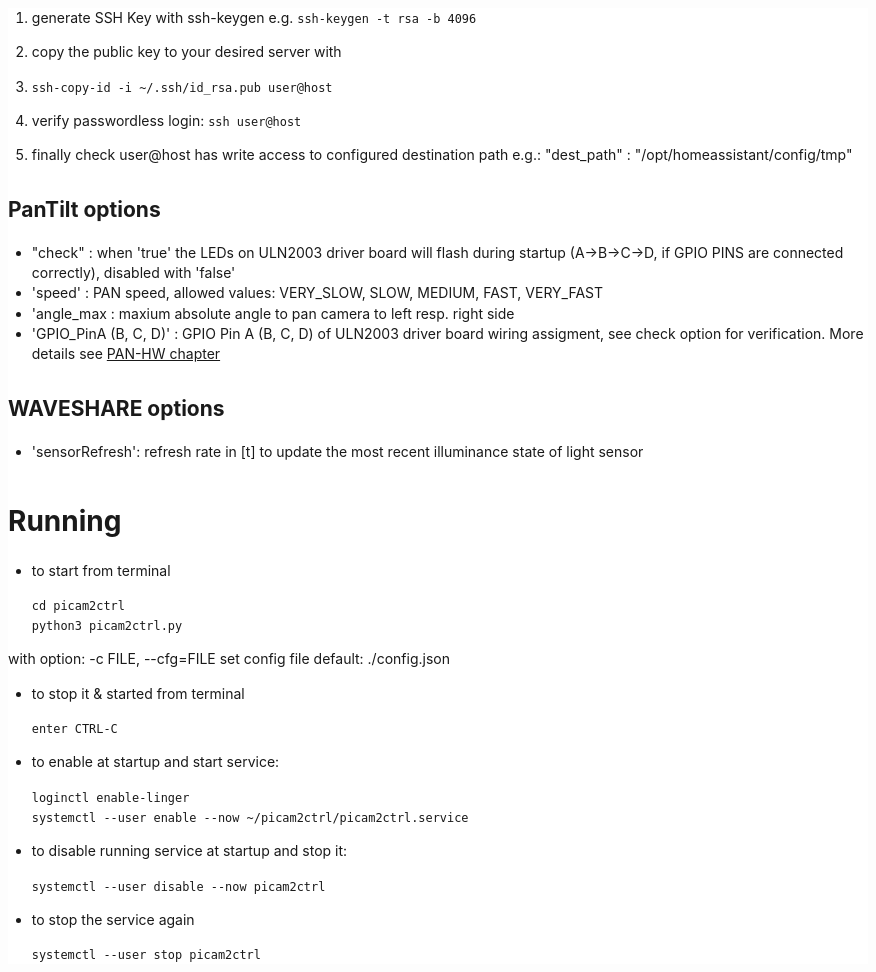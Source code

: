 1. generate SSH Key with ssh-keygen e.g. ```ssh-keygen -t rsa -b 4096```
2. copy the public key to your desired server with
3. ```ssh-copy-id -i ~/.ssh/id_rsa.pub user@host```
4. verify passwordless login: ```ssh user@host```

5. finally check user@host has write access to configured destination path e.g.:
   "dest_path" : "/opt/homeassistant/config/tmp"

## PanTilt options

* "check" : when 'true' the LEDs on ULN2003 driver board will flash during startup (A->B->C->D, if GPIO PINS are connected correctly), disabled with 'false'
* 'speed' : PAN speed, allowed values: VERY_SLOW, SLOW, MEDIUM, FAST, VERY_FAST
* 'angle_max : maxium absolute angle to pan camera to left resp. right side
* 'GPIO_PinA (B, C, D)' : GPIO Pin A (B, C, D) of ULN2003 driver board wiring assigment, see check option for verification. More details see [PAN-HW chapter](##PAN-Hardware)

## WAVESHARE options

* 'sensorRefresh': refresh rate in [t] to update the most recent illuminance state of light sensor

# Running

* to start from terminal

  ```
  cd picam2ctrl
  python3 picam2ctrl.py
  ```

 with option: -c FILE, --cfg=FILE  set config file default: ./config.json

* to stop it & started from terminal

  ```
  enter CTRL-C
  ```

* to enable at startup and start service:

  ```
  loginctl enable-linger
  systemctl --user enable --now ~/picam2ctrl/picam2ctrl.service
  ```

* to disable running service at startup and stop it:

  ```
  systemctl --user disable --now picam2ctrl
  ```

* to stop the service again

  ```
  systemctl --user stop picam2ctrl
  ```
